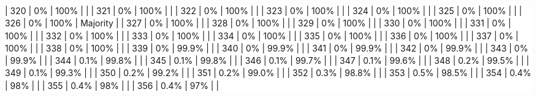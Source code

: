 | 320 | 0% | 100% |  |
| 321 | 0% | 100% |  |
| 322 | 0% | 100% |  |
| 323 | 0% | 100% |  |
| 324 | 0% | 100% |  |
| 325 | 0% | 100% |  |
| 326 | 0% | 100% | Majority |
| 327 | 0% | 100% |  |
| 328 | 0% | 100% |  |
| 329 | 0% | 100% |  |
| 330 | 0% | 100% |  |
| 331 | 0% | 100% |  |
| 332 | 0% | 100% |  |
| 333 | 0% | 100% |  |
| 334 | 0% | 100% |  |
| 335 | 0% | 100% |  |
| 336 | 0% | 100% |  |
| 337 | 0% | 100% |  |
| 338 | 0% | 100% |  |
| 339 | 0% | 99.9% |  |
| 340 | 0% | 99.9% |  |
| 341 | 0% | 99.9% |  |
| 342 | 0% | 99.9% |  |
| 343 | 0% | 99.9% |  |
| 344 | 0.1% | 99.8% |  |
| 345 | 0.1% | 99.8% |  |
| 346 | 0.1% | 99.7% |  |
| 347 | 0.1% | 99.6% |  |
| 348 | 0.2% | 99.5% |  |
| 349 | 0.1% | 99.3% |  |
| 350 | 0.2% | 99.2% |  |
| 351 | 0.2% | 99.0% |  |
| 352 | 0.3% | 98.8% |  |
| 353 | 0.5% | 98.5% |  |
| 354 | 0.4% | 98% |  |
| 355 | 0.4% | 98% |  |
| 356 | 0.4% | 97% |  |